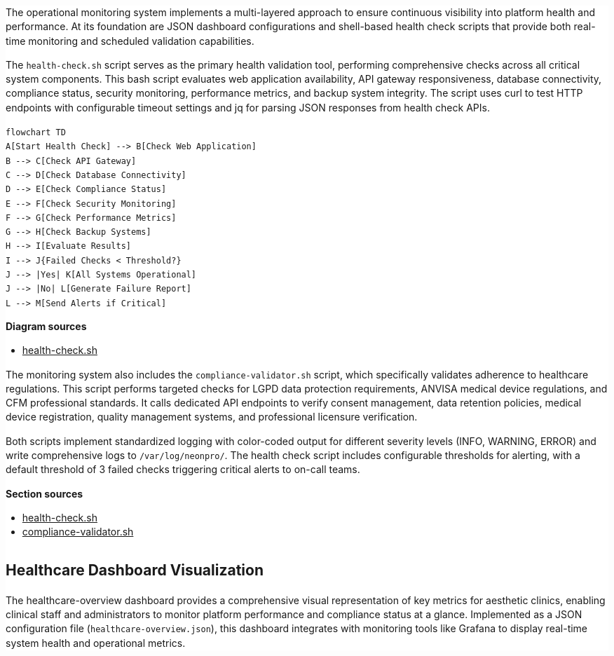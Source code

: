 The operational monitoring system implements a multi-layered approach to ensure continuous visibility into platform health and performance. At its foundation are JSON dashboard configurations and shell-based health check scripts that provide both real-time monitoring and scheduled validation capabilities.

The `health-check.sh` script serves as the primary health validation tool, performing comprehensive checks across all critical system components. This bash script evaluates web application availability, API gateway responsiveness, database connectivity, compliance status, security monitoring, performance metrics, and backup system integrity. The script uses curl to test HTTP endpoints with configurable timeout settings and jq for parsing JSON responses from health check APIs.

```mermaid
flowchart TD
A[Start Health Check] --> B[Check Web Application]
B --> C[Check API Gateway]
C --> D[Check Database Connectivity]
D --> E[Check Compliance Status]
E --> F[Check Security Monitoring]
F --> G[Check Performance Metrics]
G --> H[Check Backup Systems]
H --> I[Evaluate Results]
I --> J{Failed Checks < Threshold?}
J --> |Yes| K[All Systems Operational]
J --> |No| L[Generate Failure Report]
L --> M[Send Alerts if Critical]
```

**Diagram sources**

- [health-check.sh](file://tools/monitoring/scripts/health-check.sh#L100-L300)

The monitoring system also includes the `compliance-validator.sh` script, which specifically validates adherence to healthcare regulations. This script performs targeted checks for LGPD data protection requirements, ANVISA medical device regulations, and CFM professional standards. It calls dedicated API endpoints to verify consent management, data retention policies, medical device registration, quality management systems, and professional licensure verification.

Both scripts implement standardized logging with color-coded output for different severity levels (INFO, WARNING, ERROR) and write comprehensive logs to `/var/log/neonpro/`. The health check script includes configurable thresholds for alerting, with a default threshold of 3 failed checks triggering critical alerts to on-call teams.

**Section sources**

- [health-check.sh](file://tools/monitoring/scripts/health-check.sh)
- [compliance-validator.sh](file://tools/monitoring/scripts/compliance-validator.sh)

## Healthcare Dashboard Visualization

The healthcare-overview dashboard provides a comprehensive visual representation of key metrics for aesthetic clinics, enabling clinical staff and administrators to monitor platform performance and compliance status at a glance. Implemented as a JSON configuration file (`healthcare-overview.json`), this dashboard integrates with monitoring tools like Grafana to display real-time system health and operational metrics.

